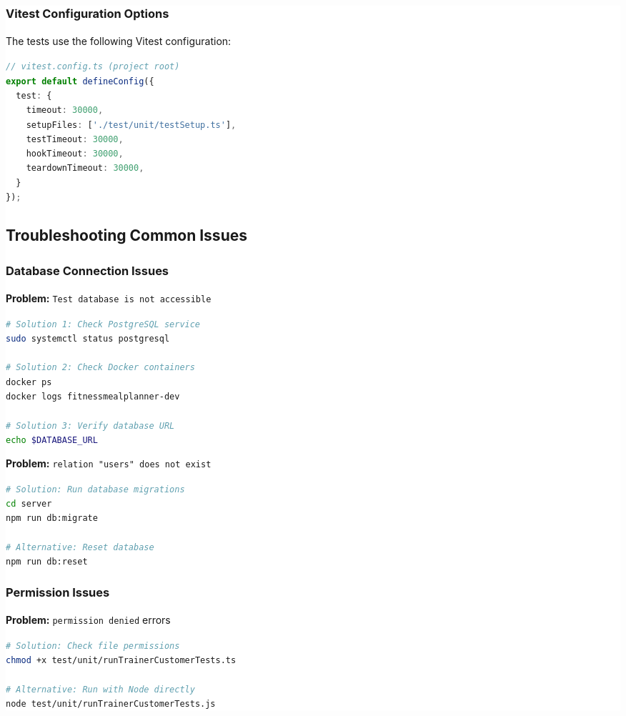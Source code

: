 ### Vitest Configuration Options
The tests use the following Vitest configuration:

```typescript
// vitest.config.ts (project root)
export default defineConfig({
  test: {
    timeout: 30000,
    setupFiles: ['./test/unit/testSetup.ts'],
    testTimeout: 30000,
    hookTimeout: 30000,
    teardownTimeout: 30000,
  }
});
```

## Troubleshooting Common Issues

### Database Connection Issues

**Problem:** `Test database is not accessible`
```bash
# Solution 1: Check PostgreSQL service
sudo systemctl status postgresql

# Solution 2: Check Docker containers
docker ps
docker logs fitnessmealplanner-dev

# Solution 3: Verify database URL
echo $DATABASE_URL
```

**Problem:** `relation "users" does not exist`
```bash
# Solution: Run database migrations
cd server
npm run db:migrate

# Alternative: Reset database
npm run db:reset
```

### Permission Issues

**Problem:** `permission denied` errors
```bash
# Solution: Check file permissions
chmod +x test/unit/runTrainerCustomerTests.ts

# Alternative: Run with Node directly
node test/unit/runTrainerCustomerTests.js
```
